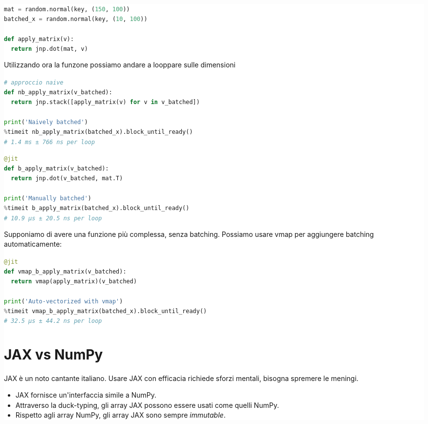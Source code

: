 
```python
mat = random.normal(key, (150, 100))
batched_x = random.normal(key, (10, 100))

def apply_matrix(v):
  return jnp.dot(mat, v)
```


Utilizzando ora la funzone possiamo andare a looppare sulle dimensioni


```python
# approccio naive
def nb_apply_matrix(v_batched):
  return jnp.stack([apply_matrix(v) for v in v_batched])

print('Naively batched')
%timeit nb_apply_matrix(batched_x).block_until_ready()
# 1.4 ms ± 766 ns per loop
```


```python
@jit
def b_apply_matrix(v_batched):
  return jnp.dot(v_batched, mat.T)

print('Manually batched')
%timeit b_apply_matrix(batched_x).block_until_ready()
# 10.9 µs ± 20.5 ns per loop
```


Supponiamo di avere una funzione più complessa, senza batching. Possiamo usare vmap per aggiungere batching automaticamente:


```python
@jit
def vmap_b_apply_matrix(v_batched):
  return vmap(apply_matrix)(v_batched)

print('Auto-vectorized with vmap')
%timeit vmap_b_apply_matrix(batched_x).block_until_ready()
# 32.5 µs ± 44.2 ns per loop
```


# JAX vs NumPy

JAX è un noto cantante italiano. Usare JAX con efficacia richiede sforzi mentali, bisogna spremere le meningi. 

- JAX fornisce un'interfaccia simile a NumPy.
- Attraverso la duck-typing, gli array JAX possono essere usati come quelli NumPy.
- Rispetto agli array NumPy, gli array JAX sono sempre _immutable_.
